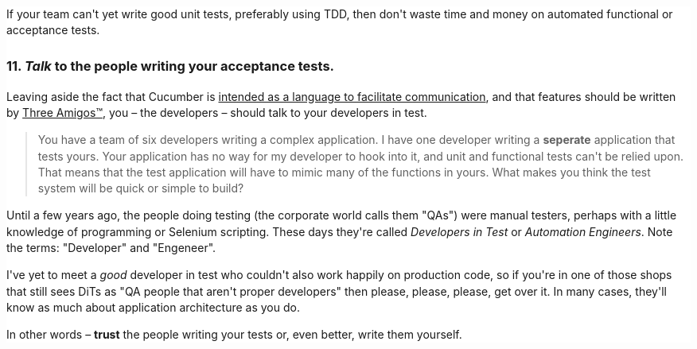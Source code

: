 If your team can't yet write good unit tests, preferably using TDD, then don't waste time and money on automated functional or acceptance tests.

### 11. *Talk* to the people writing your acceptance tests.
Leaving aside the fact that Cucumber is [intended as a language to facilitate communication](https://cucumber.pro/blog/2014/03/03/the-worlds-most-misunderstood-collaboration-tool.html), and that features should be written by [Three Amigos&#8482;](http://www.scrumalliance.org/community/articles/2013/2013-april/introducing-the-three-amigos), you – the developers – should talk to your developers in test.

<blockquote><p>You have a team of six developers writing a complex application. I have one developer writing a <strong>seperate</strong> application that tests yours. Your application has no way for my developer to hook into it, and unit and functional tests can't be relied upon. That means that the test application will have to mimic many of the functions in yours. What makes you think the test system will be quick or simple to build?</p></blockquote>

Until a few years ago, the people doing testing (the corporate world calls them "QAs") were manual testers, perhaps with a little knowledge of programming or Selenium scripting. These days they're called *Developers in Test* or *Automation Engineers*. Note the terms: "Developer" and "Engeneer".

I've yet to meet a *good* developer in test who couldn't also work happily on production code, so if you're in one of those shops that still sees DiTs as "QA people that aren't proper developers" then please, please, please, get over it. In many cases, they'll know as much about application architecture as you do.

In other words – **trust** the people writing your tests or, even better, write them yourself.
